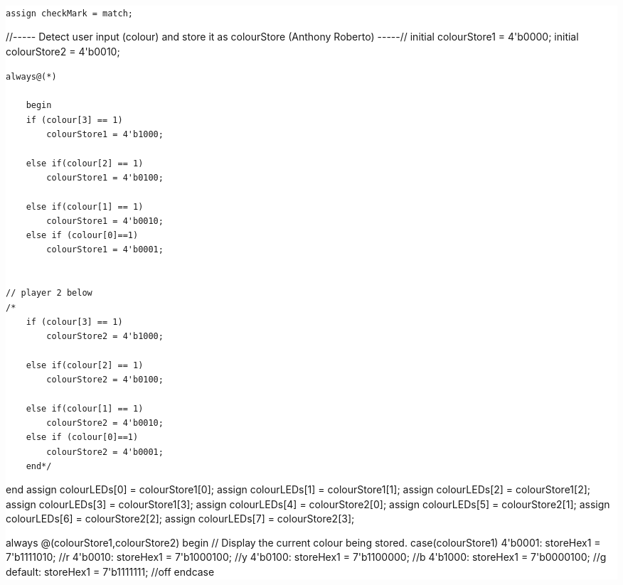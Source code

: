 	assign checkMark = match;
	
//----- Detect user input (colour) and store it as colourStore (Anthony Roberto) -----//
	initial colourStore1 = 4'b0000;
	initial colourStore2 = 4'b0010;

	always@(*)
	
		begin
		if (colour[3] == 1)
			colourStore1 = 4'b1000;
			
		else if(colour[2] == 1)
			colourStore1 = 4'b0100;
			
		else if(colour[1] == 1)
			colourStore1 = 4'b0010;
		else if (colour[0]==1)
			colourStore1 = 4'b0001;
	
		
	// player 2 below
	/*
		if (colour[3] == 1)
			colourStore2 = 4'b1000;
			
		else if(colour[2] == 1)
			colourStore2 = 4'b0100;
			
		else if(colour[1] == 1)
			colourStore2 = 4'b0010;
		else if (colour[0]==1)
			colourStore2 = 4'b0001;	
		end*/
end
	assign colourLEDs[0] = colourStore1[0];
	assign colourLEDs[1] = colourStore1[1];
	assign colourLEDs[2] = colourStore1[2];
	assign colourLEDs[3] = colourStore1[3];
	assign colourLEDs[4] = colourStore2[0];
	assign colourLEDs[5] = colourStore2[1];
	assign colourLEDs[6] = colourStore2[2];
	assign colourLEDs[7] = colourStore2[3];

	
always @(colourStore1,colourStore2)
	begin
	// Display the current colour being stored.
	case(colourStore1)
	4'b0001: storeHex1 = 7'b1111010; //r 
	4'b0010: storeHex1 = 7'b1000100; //y
	4'b0100: storeHex1 = 7'b1100000; //b
	4'b1000: storeHex1 = 7'b0000100; //g
	default: storeHex1 = 7'b1111111; //off
	endcase
	